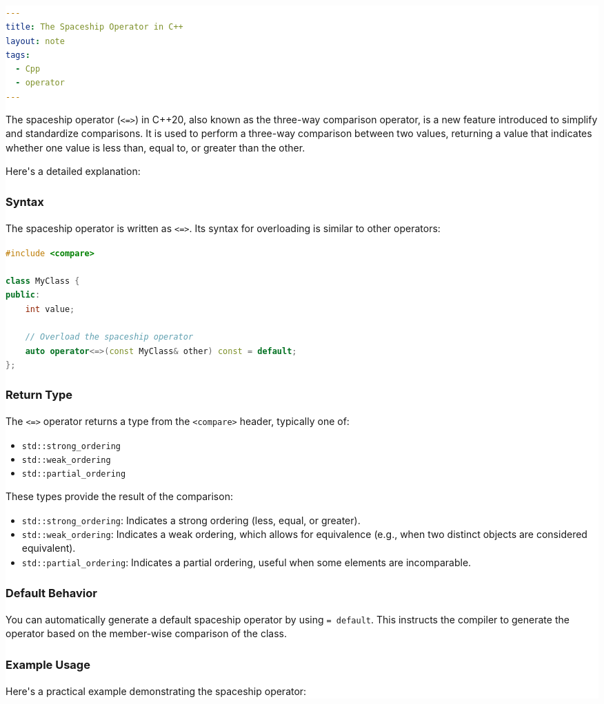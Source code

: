 ```yaml
---
title: The Spaceship Operator in C++
layout: note
tags:
  - Cpp
  - operator
---
```

The spaceship operator (`<=>`) in C++20, also known as the three-way comparison operator, is a new feature introduced to simplify and standardize comparisons. It is used to perform a three-way comparison between two values, returning a value that indicates whether one value is less than, equal to, or greater than the other.

Here's a detailed explanation:

### Syntax
The spaceship operator is written as `<=>`. Its syntax for overloading is similar to other operators:

```cpp
#include <compare>

class MyClass {
public:
    int value;

    // Overload the spaceship operator
    auto operator<=>(const MyClass& other) const = default;
};
```

### Return Type
The `<=>` operator returns a type from the `<compare>` header, typically one of:
- `std::strong_ordering`
- `std::weak_ordering`
- `std::partial_ordering`

These types provide the result of the comparison:
- `std::strong_ordering`: Indicates a strong ordering (less, equal, or greater).
- `std::weak_ordering`: Indicates a weak ordering, which allows for equivalence (e.g., when two distinct objects are considered equivalent).
- `std::partial_ordering`: Indicates a partial ordering, useful when some elements are incomparable.

### Default Behavior
You can automatically generate a default spaceship operator by using `= default`. This instructs the compiler to generate the operator based on the member-wise comparison of the class.

### Example Usage
Here's a practical example demonstrating the spaceship operator:
